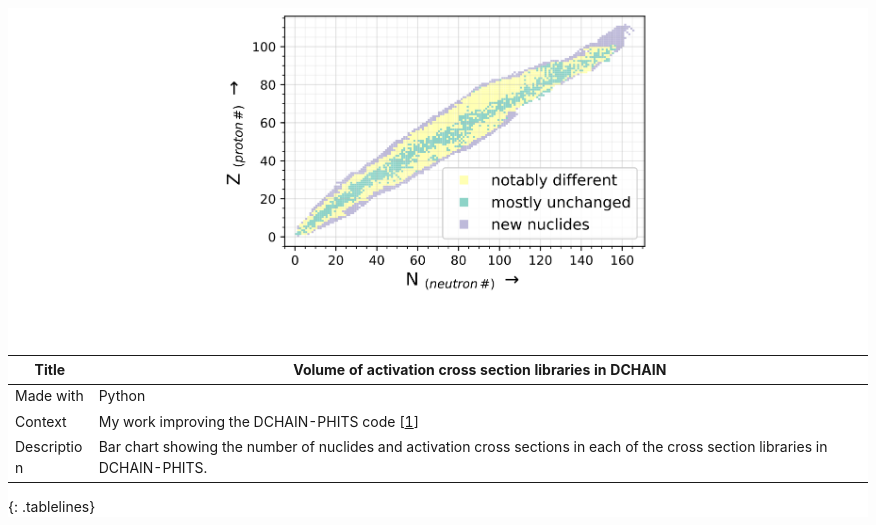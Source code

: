 <div style="text-align: center;"><img src="/files/figures/JAEA/ToI_changed_data_old(Old)_vs_new(JEO)-bwprintok.svg" style="width:50%;"></div>

<br />

<br />

| Title | Volume of activation cross section libraries in DCHAIN |
| -------- | ----------- |
| Made with | Python  |
| Context	|	My work improving the DCHAIN-PHITS code [[1](https://doi.org/10.1016/j.nimb.2020.10.005)]  |
| Description	|	Bar chart showing the number of nuclides and activation cross sections in each of the cross section libraries in DCHAIN-PHITS.	|
{: .tablelines}

